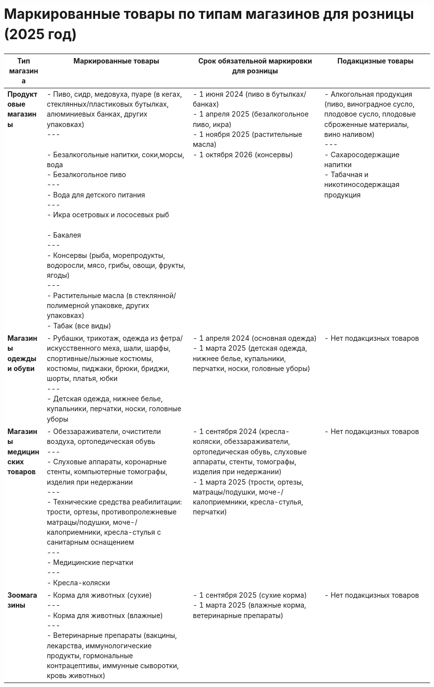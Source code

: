 # Маркированные товары по типам магазинов для розницы (2025 год)

| Тип магазина                     | Маркированные товары                                                                                                                                                                                                                                                                                                                                                                                                                                                                                      | Срок обязательной маркировки для розницы                                                                                                                                                                                                   | Подакцизные товары                                                                                                                                                                                  |
| -------------------------------- | --------------------------------------------------------------------------------------------------------------------------------------------------------------------------------------------------------------------------------------------------------------------------------------------------------------------------------------------------------------------------------------------------------------------------------------------------------------------------------------------------------- | ------------------------------------------------------------------------------------------------------------------------------------------------------------------------------------------------------------------------------------------ | --------------------------------------------------------------------------------------------------------------------------------------------------------------------------------------------------- |
| **Продуктовые магазины**         | - Пиво, сидр, медовуха, пуаре (в кегах, стеклянных/пластиковых бутылках, алюминиевых банках, других упаковках)<br>---<br><br/>- Безалкогольные напитки, соки,морсы, вода<br/>- Безалкогольное пиво<br>---<br>- Вода для детского питания<br>---<br>- Икра осетровых и лососевых рыб<br><br/>- Бакалея<br/>---<br>- Консервы (рыба, морепродукты, водоросли, мясо, грибы, овощи, фрукты, ягоды)<br>---<br>- Растительные масла (в стеклянной/полимерной упаковке, других упаковках)<br/>- Табак (все виды) | - 1 июня 2024 (пиво в бутылках/банках)<br>- 1 апреля 2025 (безалкогольное пиво, икра)<br>- 1 ноября 2025 (растительные масла)<br>- 1 октября 2026 (консервы)                                                                               | - Алкогольная продукция (пиво, виноградное сусло, плодовое сусло, плодовые сброженные материалы, вино наливом)<br/>---<br/>- Сахаросодержащие напитки<br/>- Табачная и никотиносодержащая продукция |
| **Магазины одежды и обуви**      | - Рубашки, трикотаж, одежда из фетра/искусственного меха, шали, шарфы, спортивные/лыжные костюмы, костюмы, пиджаки, брюки, бриджи, шорты, платья, юбки<br>---<br>- Детская одежда, нижнее белье, купальники, перчатки, носки, головные уборы                                                                                                                                                                                                                                                              | - 1 апреля 2024 (основная одежда)<br>- 1 марта 2025 (детская одежда, нижнее белье, купальники, перчатки, носки, головные уборы)                                                                                                            | - Нет подакцизных товаров                                                                                                                                                                           |
| **Магазины медицинских товаров** | - Обеззараживатели, очистители воздуха, ортопедическая обувь<br>---<br>- Слуховые аппараты, коронарные стенты, компьютерные томографы, изделия при недержании<br>---<br>- Технические средства реабилитации: трости, ортезы, противопролежневые матрацы/подушки, моче-/калоприемники, кресла-стулья с санитарным оснащением<br>---<br>- Медицинские перчатки<br>---<br>- Кресла-коляски                                                                                                                   | - 1 сентября 2024 (кресла-коляски, обеззараживатели, ортопедическая обувь, слуховые аппараты, стенты, томографы, изделия при недержании)<br>- 1 марта 2025 (трости, ортезы, матрацы/подушки, моче-/калоприемники, кресла-стулья, перчатки) | - Нет подакцизных товаров                                                                                                                                                                           |
| **Зоомагазины**                  | - Корма для животных (сухие)<br>---<br>- Корма для животных (влажные)<br>---<br>- Ветеринарные препараты (вакцины, лекарства, иммунологические продукты, гормональные контрацептивы, иммунные сыворотки, кровь животных)                                                                                                                                                                                                                                                                                  | - 1 сентября 2025 (сухие корма)<br>- 1 марта 2025 (влажные корма, ветеринарные препараты)                                                                                                                                                  | - Нет подакцизных товаров                                                                                                                                                                           |